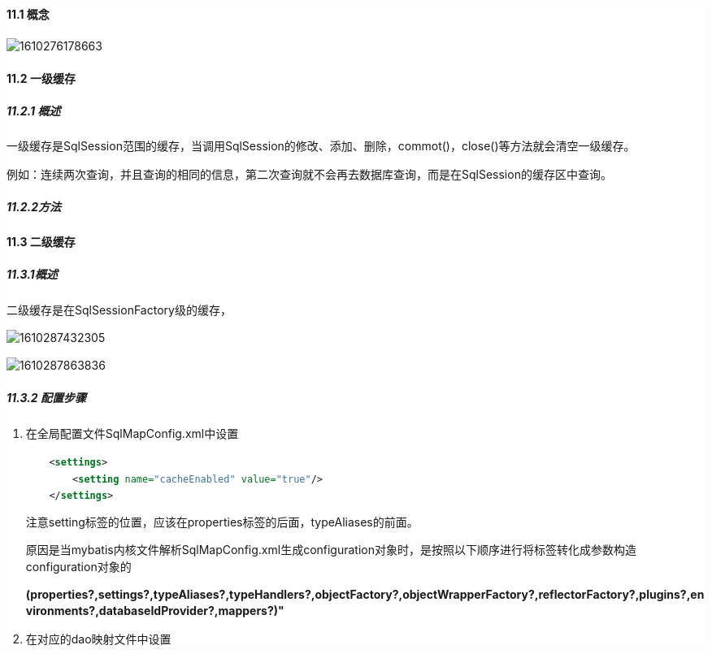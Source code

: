 

#### 11.1 概念

![1610276178663](C:\Users\maxcs\AppData\Roaming\Typora\typora-user-images\1610276178663.png)





#### 11.2 一级缓存



##### 11.2.1 概述

一级缓存是SqlSession范围的缓存，当调用SqlSession的修改、添加、删除，commot()，close()等方法就会清空一级缓存。



例如：连续两次查询，并且查询的相同的信息，第二次查询就不会再去数据库查询，而是在SqlSession的缓存区中查询。

##### 11.2.2方法





#### 11.3 二级缓存



##### 11.3.1概述

二级缓存是在SqlSessionFactory级的缓存，



![1610287432305](C:\Users\maxcs\AppData\Roaming\Typora\typora-user-images\1610287432305.png)



![1610287863836](C:\Users\maxcs\AppData\Roaming\Typora\typora-user-images\1610287863836.png)



##### 11.3.2 配置步骤

1. 在全局配置文件SqlMapConfig.xml中设置

   ~~~xml
       <settings>
           <setting name="cacheEnabled" value="true"/>
       </settings>
   ~~~

   注意setting标签的位置，应该在properties标签的后面，typeAliases的前面。

   原因是当mybatis内核文件解析SqlMapConfig.xml生成configuration对象时，是按照以下顺序进行将标签转化成参数构造configuration对象的

   **(properties?,settings?,typeAliases?,typeHandlers?,objectFactory?,objectWrapperFactory?,reflectorFactory?,plugins?,environments?,databaseIdProvider?,mappers?)"**

   

2. 在对应的dao映射文件中设置
